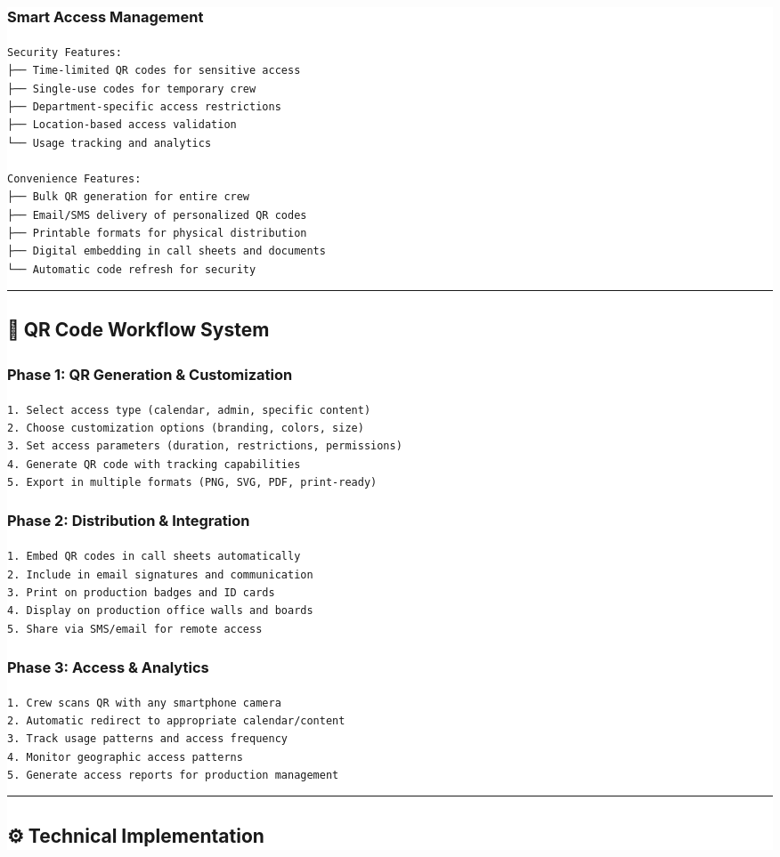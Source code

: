 ### **Smart Access Management**
```
Security Features:
├── Time-limited QR codes for sensitive access
├── Single-use codes for temporary crew
├── Department-specific access restrictions
├── Location-based access validation
└── Usage tracking and analytics

Convenience Features:
├── Bulk QR generation for entire crew
├── Email/SMS delivery of personalized QR codes
├── Printable formats for physical distribution
├── Digital embedding in call sheets and documents
└── Automatic code refresh for security
```

---

## **🎯 QR Code Workflow System**

### **Phase 1: QR Generation & Customization**
```
1. Select access type (calendar, admin, specific content)
2. Choose customization options (branding, colors, size)
3. Set access parameters (duration, restrictions, permissions)
4. Generate QR code with tracking capabilities
5. Export in multiple formats (PNG, SVG, PDF, print-ready)
```

### **Phase 2: Distribution & Integration**
```
1. Embed QR codes in call sheets automatically
2. Include in email signatures and communication
3. Print on production badges and ID cards
4. Display on production office walls and boards
5. Share via SMS/email for remote access
```

### **Phase 3: Access & Analytics**
```
1. Crew scans QR with any smartphone camera
2. Automatic redirect to appropriate calendar/content
3. Track usage patterns and access frequency
4. Monitor geographic access patterns
5. Generate access reports for production management
```

---

## **⚙️ Technical Implementation**
